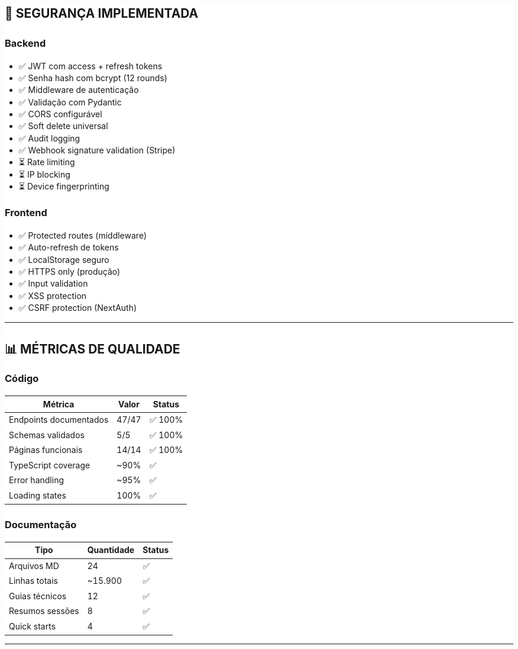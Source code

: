 ## 🔐 SEGURANÇA IMPLEMENTADA

### Backend

- ✅ JWT com access + refresh tokens
- ✅ Senha hash com bcrypt (12 rounds)
- ✅ Middleware de autenticação
- ✅ Validação com Pydantic
- ✅ CORS configurável
- ✅ Soft delete universal
- ✅ Audit logging
- ✅ Webhook signature validation (Stripe)
- ⏳ Rate limiting
- ⏳ IP blocking
- ⏳ Device fingerprinting

### Frontend

- ✅ Protected routes (middleware)
- ✅ Auto-refresh de tokens
- ✅ LocalStorage seguro
- ✅ HTTPS only (produção)
- ✅ Input validation
- ✅ XSS protection
- ✅ CSRF protection (NextAuth)

---

## 📊 MÉTRICAS DE QUALIDADE

### Código

| Métrica | Valor | Status |
|---------|-------|--------|
| Endpoints documentados | 47/47 | ✅ 100% |
| Schemas validados | 5/5 | ✅ 100% |
| Páginas funcionais | 14/14 | ✅ 100% |
| TypeScript coverage | ~90% | ✅ |
| Error handling | ~95% | ✅ |
| Loading states | 100% | ✅ |

### Documentação

| Tipo | Quantidade | Status |
|------|------------|--------|
| Arquivos MD | 24 | ✅ |
| Linhas totais | ~15.900 | ✅ |
| Guias técnicos | 12 | ✅ |
| Resumos sessões | 8 | ✅ |
| Quick starts | 4 | ✅ |

---